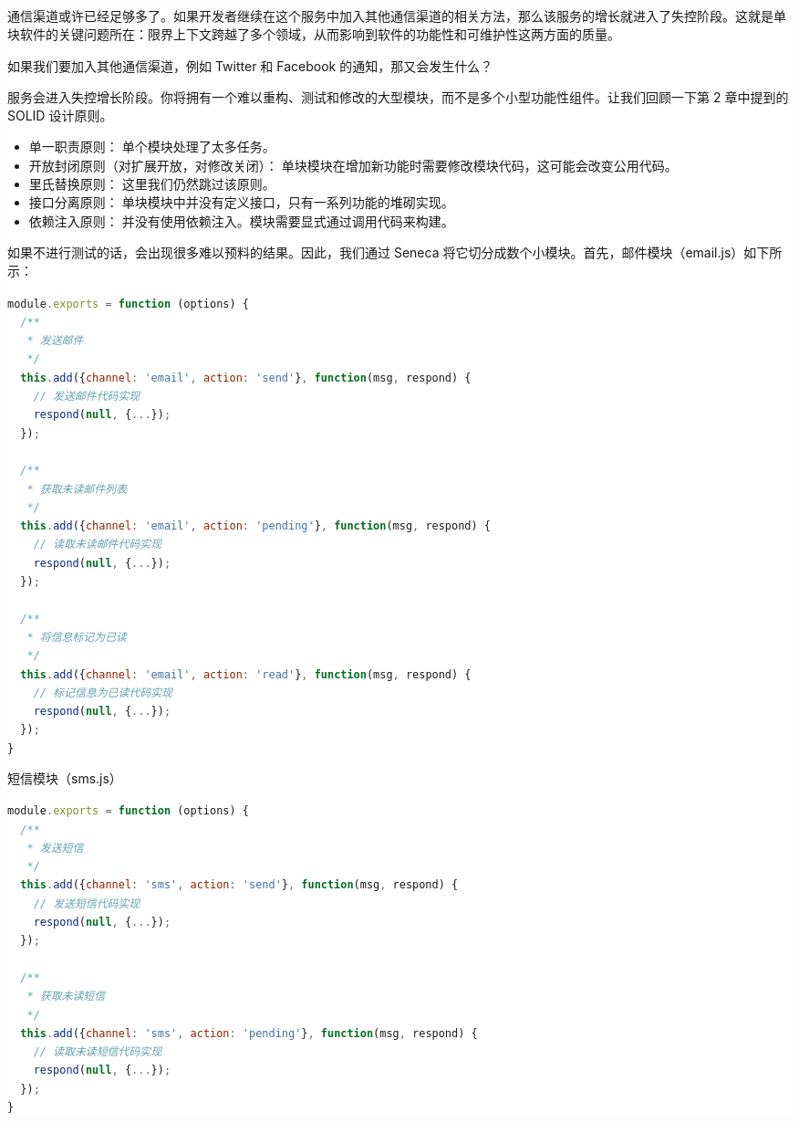 通信渠道或许已经足够多了。如果开发者继续在这个服务中加入其他通信渠道的相关方法，那么该服务的增长就进入了失控阶段。这就是单块软件的关键问题所在：限界上下文跨越了多个领域，从而影响到软件的功能性和可维护性这两方面的质量。

如果我们要加入其他通信渠道，例如 Twitter 和 Facebook 的通知，那又会发生什么？

服务会进入失控增长阶段。你将拥有一个难以重构、测试和修改的大型模块，而不是多个小型功能性组件。让我们回顾一下第 2 章中提到的 SOLID 设计原则。

- 单一职责原则： 单个模块处理了太多任务。
- 开放封闭原则（对扩展开放，对修改关闭）： 单块模块在增加新功能时需要修改模块代码，这可能会改变公用代码。
- 里氏替换原则： 这里我们仍然跳过该原则。
- 接口分离原则： 单块模块中并没有定义接口，只有一系列功能的堆砌实现。
- 依赖注入原则： 并没有使用依赖注入。模块需要显式通过调用代码来构建。

如果不进行测试的话，会出现很多难以预料的结果。因此，我们通过 Seneca 将它切分成数个小模块。首先，邮件模块（email.js）如下所示：

```js
module.exports = function (options) {
  /**
   * 发送邮件
   */
  this.add({channel: 'email', action: 'send'}, function(msg, respond) {
    // 发送邮件代码实现
    respond(null, {...});
  });

  /**
   * 获取未读邮件列表
   */
  this.add({channel: 'email', action: 'pending'}, function(msg, respond) {
    // 读取未读邮件代码实现
    respond(null, {...});
  });

  /**
   * 将信息标记为已读
   */
  this.add({channel: 'email', action: 'read'}, function(msg, respond) {
    // 标记信息为已读代码实现
    respond(null, {...});
  });
}
```

短信模块（sms.js）

```js
module.exports = function (options) {
  /**
   * 发送短信
   */
  this.add({channel: 'sms', action: 'send'}, function(msg, respond) {
    // 发送短信代码实现
    respond(null, {...});
  });

  /**
   * 获取未读短信
   */
  this.add({channel: 'sms', action: 'pending'}, function(msg, respond) {
    // 读取未读短信代码实现
    respond(null, {...});
  });
}
```

